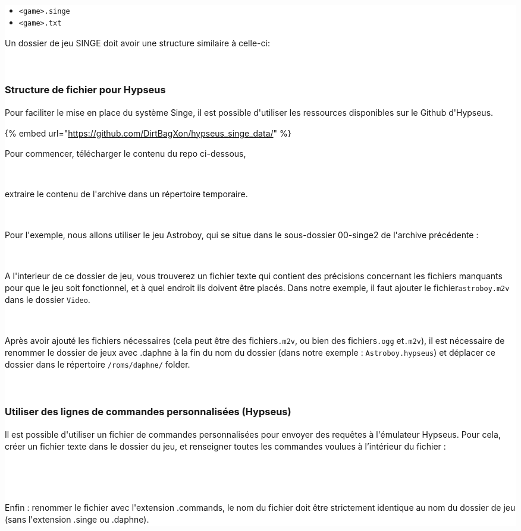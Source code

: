 * `<game>.singe`
* `<game>.txt`

Un dossier de jeu SINGE doit avoir une structure similaire à celle-ci:

<div align="left"><figure><img src="https://i.imgur.com/VDq2Pc8.png" alt=""><figcaption></figcaption></figure></div>

### Structure de fichier pour Hypseus

Pour faciliter le mise en place du système Singe, il est possible d'utiliser les ressources disponibles sur le Github d'Hypseus.

{% embed url="https://github.com/DirtBagXon/hypseus_singe_data/" %}

Pour commencer, télécharger le contenu du repo ci-dessous,

<figure><img src="https://i.imgur.com/dEGyFs9.gif" alt=""><figcaption></figcaption></figure>

&#x20;extraire le contenu de l'archive dans un répertoire temporaire.

<div align="left"><figure><img src="https://files.gitbook.com/v0/b/gitbook-x-prod.appspot.com/o/spaces%2FexdzL60ZuqPLldz2AYta%2Fuploads%2FRUpdMz97dRcfxyZVG0qp%2Fimage.png?alt=media&#x26;token=3b1ac82f-38a1-4379-ab7e-9d94b7f84e5e" alt=""><figcaption></figcaption></figure></div>

Pour l'exemple, nous allons utiliser le jeu Astroboy, qui se situe dans le sous-dossier 00-singe2 de l'archive précédente :

<div align="left"><figure><img src="https://i.imgur.com/cbDJNRN.png" alt=""><figcaption></figcaption></figure></div>

A l'interieur de ce dossier de jeu, vous trouverez un fichier texte qui contient des précisions concernant les fichiers manquants pour que le jeu soit fonctionnel, et à quel endroit ils doivent être placés. Dans notre exemple, il faut ajouter le fichier`astroboy.m2v` dans le dossier `Video`.

<div align="left"><figure><img src="https://i.imgur.com/gobNmnZ.png" alt=""><figcaption></figcaption></figure></div>

Après avoir ajouté les fichiers nécessaires (cela peut être des fichiers`.m2v`, ou bien des fichiers`.ogg` et`.m2v`), il est nécessaire de renommer le dossier de jeux avec .daphne à la fin du nom du dossier (dans notre exemple : `Astroboy.hypseus`) et déplacer ce dossier dans le répertoire `/roms/daphne/` folder.

<div align="left"><figure><img src="https://i.imgur.com/50BvfM1.png" alt=""><figcaption></figcaption></figure></div>

### Utiliser des lignes de commandes personnalisées (Hypseus)

Il est possible d'utiliser un fichier de commandes personnalisées pour envoyer des requêtes à l'émulateur Hypseus. Pour cela, créer un fichier texte dans le dossier du jeu, et renseigner toutes les commandes voulues à l’intérieur du fichier :

<div align="left"><figure><img src="https://i.imgur.com/lVcsfdd.png" alt=""><figcaption></figcaption></figure></div>

<div align="left"><figure><img src="https://i.imgur.com/5ctmvZB.png" alt=""><figcaption></figcaption></figure></div>

Enfin : renommer le fichier avec l'extension .commands, le nom du fichier doit être strictement identique au nom du dossier de jeu (sans l'extension .singe ou .daphne).
